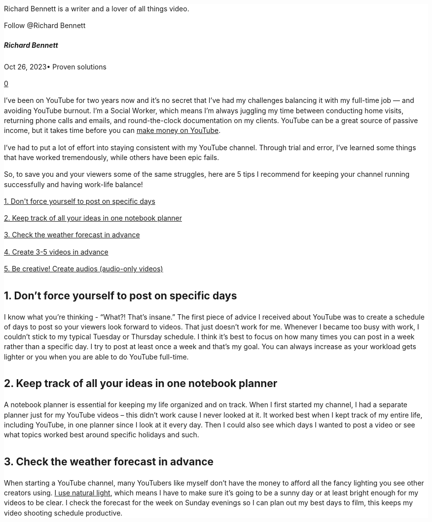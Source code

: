 Richard Bennett is a writer and a lover of all things video.

Follow @Richard Bennett

##### Richard Bennett

 Oct 26, 2023• Proven solutions

[0](#commentsBoxSeoTemplate)

I’ve been on YouTube for two years now and it’s no secret that I’ve had my challenges balancing it with my full-time job — and avoiding YouTube burnout. I’m a Social Worker, which means I’m always juggling my time between conducting home visits, returning phone calls and emails, and round-the-clock documentation on my clients. YouTube can be a great source of passive income, but it takes time before you can [make money on YouTube](https://www.filmora.io/community-blog/youtube-monetization---the-ultimate-guide-to-ad-revenue-422.html).

I’ve had to put a lot of effort into staying consistent with my YouTube channel. Through trial and error, I’ve learned some things that have worked tremendously, while others have been epic fails.

So, to save you and your viewers some of the same struggles, here are 5 tips I recommend for keeping your channel running successfully and having work-life balance!

[1\. Don't force yourself to post on specific days](#specificdays)

[2\. Keep track of all your ideas in one notebook planner](#notebook)

[3\. Check the weather forecast in advance](#weather)

[4\. Create 3-5 videos in advance](#createvideos)

[5. Be creative! Create audios (audio-only videos)](#createaudio)

## 1. Don’t force yourself to post on specific days

I know what you’re thinking - “What?! That’s insane.” The first piece of advice I received about YouTube was to create a schedule of days to post so your viewers look forward to videos. That just doesn’t work for me. Whenever I became too busy with work, I couldn’t stick to my typical Tuesday or Thursday schedule. I think it’s best to focus on how many times you can post in a week rather than a specific day. I try to post at least once a week and that’s my goal. You can always increase as your workload gets lighter or you when you are able to do YouTube full-time.

## 2. Keep track of all your ideas in one notebook planner

A notebook planner is essential for keeping my life organized and on track. When I first started my channel, I had a separate planner just for my YouTube videos – this didn’t work cause I never looked at it. It worked best when I kept track of my entire life, including YouTube, in one planner since I look at it every day. Then I could also see which days I wanted to post a video or see what topics worked best around specific holidays and such.

## 3. Check the weather forecast in advance

When starting a YouTube channel, many YouTubers like myself don’t have the money to afford all the fancy lighting you see other creators using. [I use natural light](https://tools.techidaily.com/wondershare/filmora/download/), which means I have to make sure it’s going to be a sunny day or at least bright enough for my videos to be clear. I check the forecast for the week on Sunday evenings so I can plan out my best days to film, this keeps my video shooting schedule productive.
